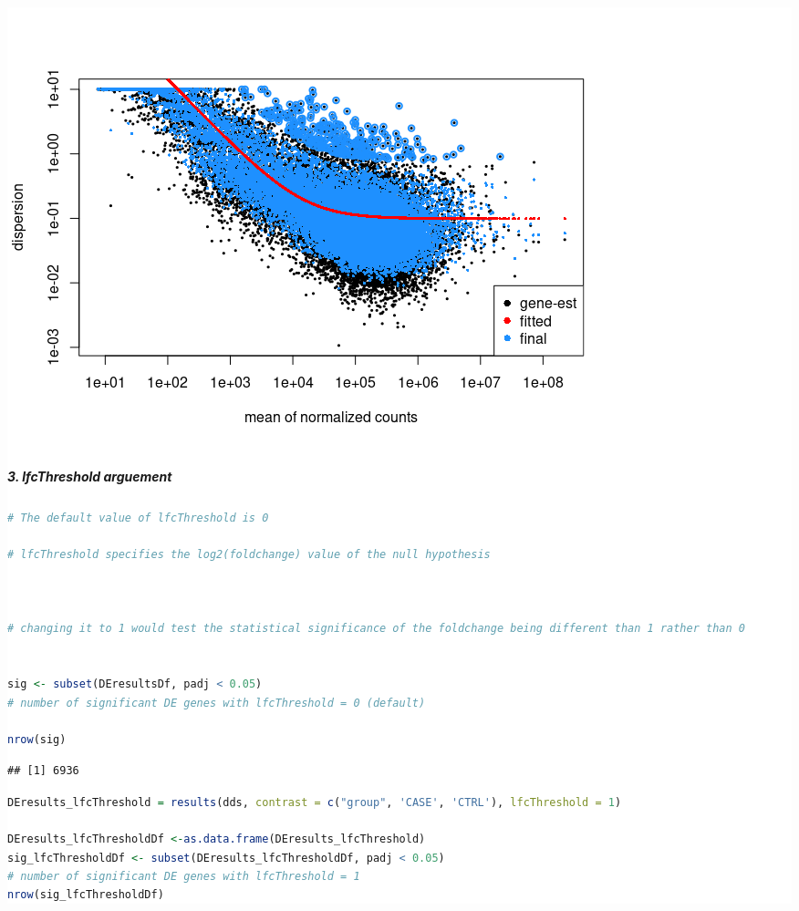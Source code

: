 ![](Tutorial-3_files/figure-gfm/Dispersion-1.png)

##### 3. lfcThreshold arguement

``` r
# The default value of lfcThreshold is 0

# lfcThreshold specifies the log2(foldchange) value of the null hypothesis



# changing it to 1 would test the statistical significance of the foldchange being different than 1 rather than 0


sig <- subset(DEresultsDf, padj < 0.05)
# number of significant DE genes with lfcThreshold = 0 (default)

nrow(sig) 
```

    ## [1] 6936

``` r
DEresults_lfcThreshold = results(dds, contrast = c("group", 'CASE', 'CTRL'), lfcThreshold = 1)

DEresults_lfcThresholdDf <-as.data.frame(DEresults_lfcThreshold)
sig_lfcThresholdDf <- subset(DEresults_lfcThresholdDf, padj < 0.05)
# number of significant DE genes with lfcThreshold = 1
nrow(sig_lfcThresholdDf)
```
